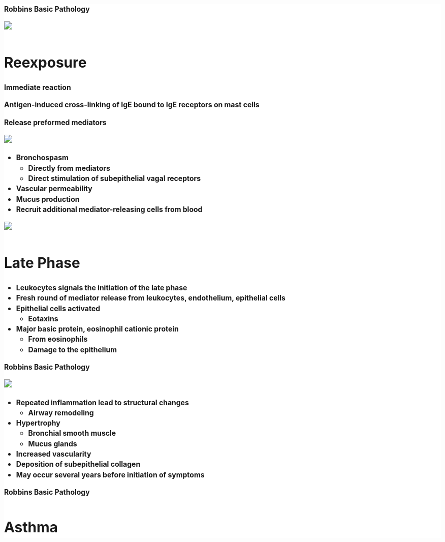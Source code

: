 **Robbins Basic Pathology**

![](./img-local/Asthma-and-Bronchiectasispptx-kopyas%C4%B14.png)

# Reexposure

**Immediate reaction**

**Antigen-induced cross-linking of IgE bound to IgE receptors on mast
cells**

**Release preformed mediators**

![](./img-local/Asthma-and-Bronchiectasispptx-kopyas%C4%B15.png)

- **Bronchospasm**
  - **Directly from mediators**
  - **Direct stimulation of subepithelial vagal receptors**
- **Vascular permeability**
- **Mucus production**
- **Recruit additional mediator-releasing cells from blood**

![](./img-local/Asthma-and-Bronchiectasispptx-kopyas%C4%B16.png)

# Late Phase

- **Leukocytes signals the initiation of the late phase**
- **Fresh round of mediator release from leukocytes, endothelium,
  epithelial cells**
- **Epithelial cells activated**
  - **Eotaxins**
- **Major basic protein, eosinophil cationic protein**
  - **From eosinophils**
  - **Damage to the epithelium**

**Robbins Basic Pathology**

![](./img-local/Asthma-and-Bronchiectasispptx-kopyas%C4%B17.png)

- **Repeated inflammation lead to structural changes**
  - **Airway remodeling**
- **Hypertrophy**
  - **Bronchial smooth muscle**
  - **Mucus glands**
- **Increased vascularity**
- **Deposition of subepithelial collagen**
- **May occur several years before initiation of symptoms**

**Robbins Basic Pathology**

# Asthma
